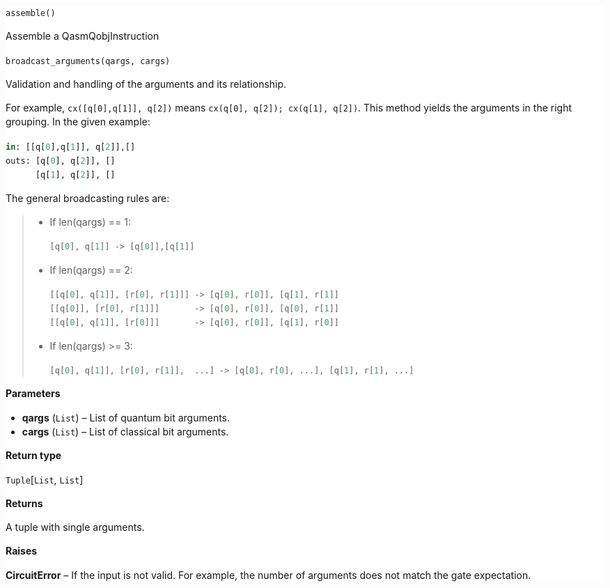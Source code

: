 <span id="undefined" />

`assemble()`

Assemble a QasmQobjInstruction

<span id="undefined" />

`broadcast_arguments(qargs, cargs)`

Validation and handling of the arguments and its relationship.

For example, `cx([q[0],q[1]], q[2])` means `cx(q[0], q[2]); cx(q[1], q[2])`. This method yields the arguments in the right grouping. In the given example:

```python
in: [[q[0],q[1]], q[2]],[]
outs: [q[0], q[2]], []
      [q[1], q[2]], []
```

The general broadcasting rules are:

> *   If len(qargs) == 1:
>
>     ```python
>     [q[0], q[1]] -> [q[0]],[q[1]]
>     ```
>
> *   If len(qargs) == 2:
>
>     ```python
>     [[q[0], q[1]], [r[0], r[1]]] -> [q[0], r[0]], [q[1], r[1]]
>     [[q[0]], [r[0], r[1]]]       -> [q[0], r[0]], [q[0], r[1]]
>     [[q[0], q[1]], [r[0]]]       -> [q[0], r[0]], [q[1], r[0]]
>     ```
>
> *   If len(qargs) >= 3:
>
>     ```python
>     [q[0], q[1]], [r[0], r[1]],  ...] -> [q[0], r[0], ...], [q[1], r[1], ...]
>     ```

**Parameters**

*   **qargs** (`List`) – List of quantum bit arguments.
*   **cargs** (`List`) – List of classical bit arguments.

**Return type**

`Tuple`\[`List`, `List`]

**Returns**

A tuple with single arguments.

**Raises**

**CircuitError** – If the input is not valid. For example, the number of arguments does not match the gate expectation.
